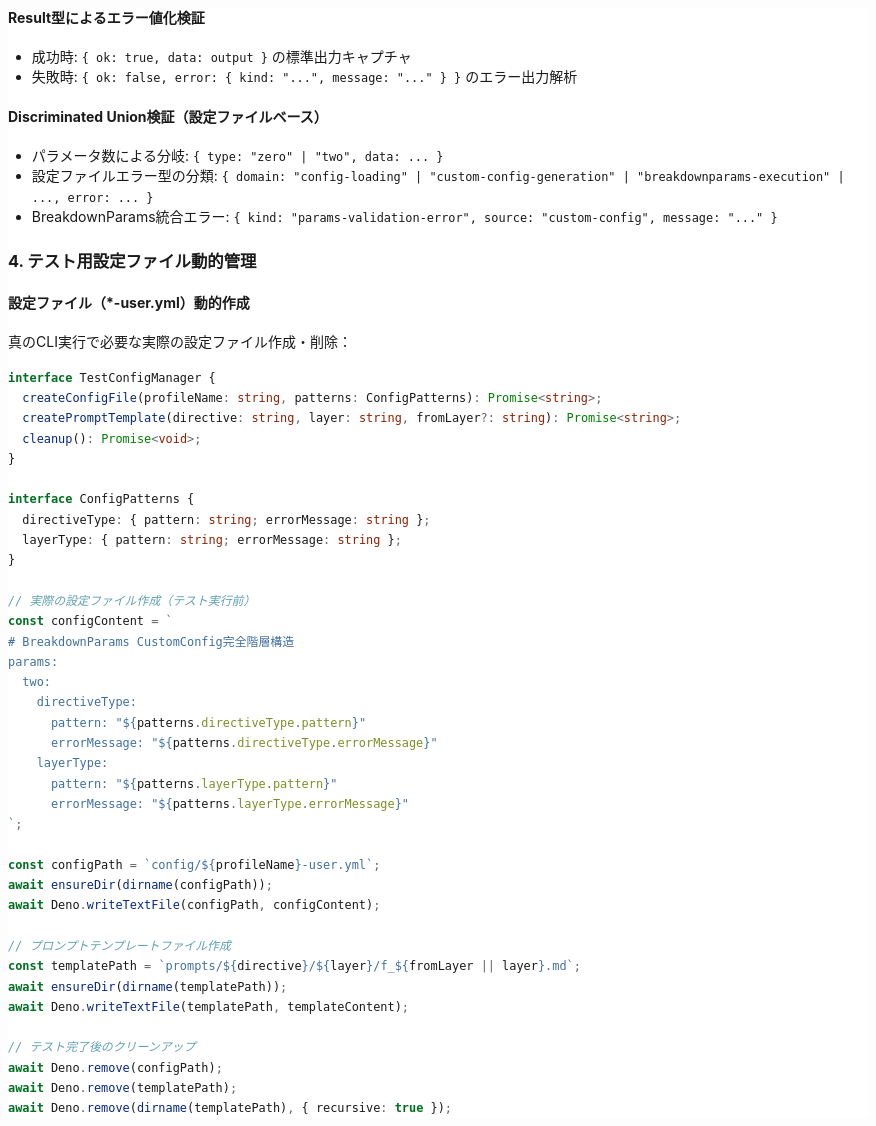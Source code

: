 
#### Result型によるエラー値化検証
- 成功時: `{ ok: true, data: output }` の標準出力キャプチャ
- 失敗時: `{ ok: false, error: { kind: "...", message: "..." } }` のエラー出力解析

#### Discriminated Union検証（設定ファイルベース）
- パラメータ数による分岐: `{ type: "zero" | "two", data: ... }`
- 設定ファイルエラー型の分類: `{ domain: "config-loading" | "custom-config-generation" | "breakdownparams-execution" | ..., error: ... }`
- BreakdownParams統合エラー: `{ kind: "params-validation-error", source: "custom-config", message: "..." }`

### 4. テスト用設定ファイル動的管理

#### 設定ファイル（*-user.yml）動的作成
真のCLI実行で必要な実際の設定ファイル作成・削除：

```typescript
interface TestConfigManager {
  createConfigFile(profileName: string, patterns: ConfigPatterns): Promise<string>;
  createPromptTemplate(directive: string, layer: string, fromLayer?: string): Promise<string>;
  cleanup(): Promise<void>;
}

interface ConfigPatterns {
  directiveType: { pattern: string; errorMessage: string };
  layerType: { pattern: string; errorMessage: string };
}

// 実際の設定ファイル作成（テスト実行前）
const configContent = `
# BreakdownParams CustomConfig完全階層構造
params:
  two:
    directiveType:
      pattern: "${patterns.directiveType.pattern}"
      errorMessage: "${patterns.directiveType.errorMessage}"
    layerType:
      pattern: "${patterns.layerType.pattern}"
      errorMessage: "${patterns.layerType.errorMessage}"
`;

const configPath = `config/${profileName}-user.yml`;
await ensureDir(dirname(configPath));
await Deno.writeTextFile(configPath, configContent);

// プロンプトテンプレートファイル作成
const templatePath = `prompts/${directive}/${layer}/f_${fromLayer || layer}.md`;
await ensureDir(dirname(templatePath));
await Deno.writeTextFile(templatePath, templateContent);

// テスト完了後のクリーンアップ
await Deno.remove(configPath);
await Deno.remove(templatePath);
await Deno.remove(dirname(templatePath), { recursive: true });
```
